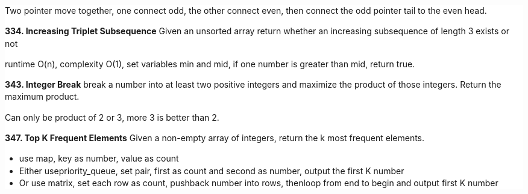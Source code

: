 Two pointer move together, one connect odd, the other connect even, then connect the odd pointer tail to the even head.

**334. Increasing Triplet Subsequence** Given an unsorted array return whether an increasing subsequence of length 3 exists or not

runtime O(n), complexity O(1), set variables min and mid, if one number is greater than mid, return true.

**343. Integer Break** break a number into at least two positive integers and maximize the product of those integers. Return the maximum product.

Can only be product of 2 or 3, more 3 is better than 2.


**347. Top K Frequent Elements** Given a non-empty array of integers, return the k most frequent elements.

- use map, key as number, value as count
- Either usepriority_queue, set pair, first as count and second as number, output the first K number
- Or use matrix, set each row as count, pushback number into rows, thenloop from end to begin and output first K number 


